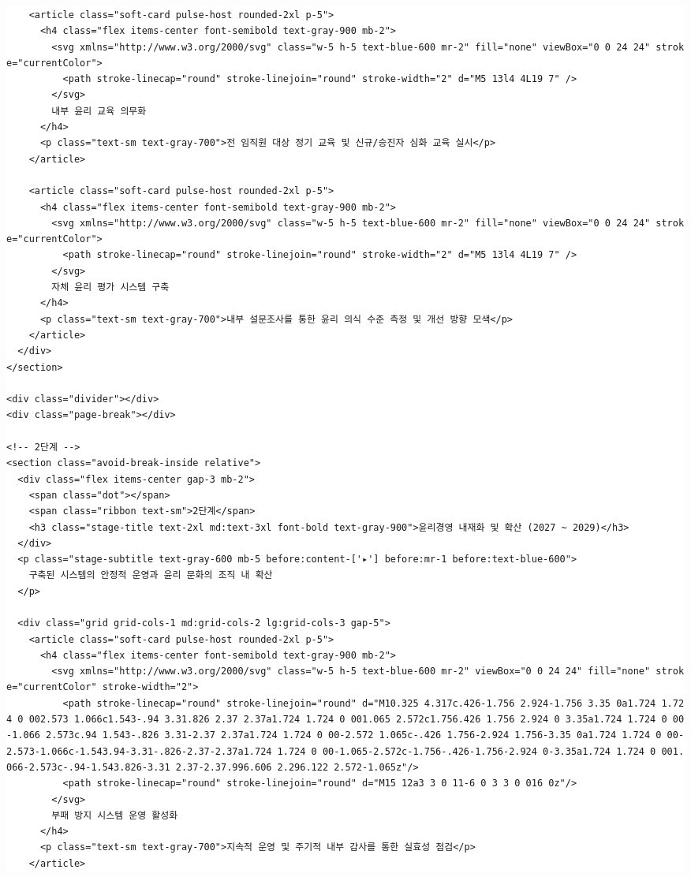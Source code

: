         <article class="soft-card pulse-host rounded-2xl p-5">
          <h4 class="flex items-center font-semibold text-gray-900 mb-2">
            <svg xmlns="http://www.w3.org/2000/svg" class="w-5 h-5 text-blue-600 mr-2" fill="none" viewBox="0 0 24 24" stroke="currentColor">
              <path stroke-linecap="round" stroke-linejoin="round" stroke-width="2" d="M5 13l4 4L19 7" />
            </svg>
            내부 윤리 교육 의무화
          </h4>
          <p class="text-sm text-gray-700">전 임직원 대상 정기 교육 및 신규/승진자 심화 교육 실시</p>
        </article>

        <article class="soft-card pulse-host rounded-2xl p-5">
          <h4 class="flex items-center font-semibold text-gray-900 mb-2">
            <svg xmlns="http://www.w3.org/2000/svg" class="w-5 h-5 text-blue-600 mr-2" fill="none" viewBox="0 0 24 24" stroke="currentColor">
              <path stroke-linecap="round" stroke-linejoin="round" stroke-width="2" d="M5 13l4 4L19 7" />
            </svg>
            자체 윤리 평가 시스템 구축
          </h4>
          <p class="text-sm text-gray-700">내부 설문조사를 통한 윤리 의식 수준 측정 및 개선 방향 모색</p>
        </article>
      </div>
    </section>

    <div class="divider"></div>
    <div class="page-break"></div>

    <!-- 2단계 -->
    <section class="avoid-break-inside relative">
      <div class="flex items-center gap-3 mb-2">
        <span class="dot"></span>
        <span class="ribbon text-sm">2단계</span>
        <h3 class="stage-title text-2xl md:text-3xl font-bold text-gray-900">윤리경영 내재화 및 확산 (2027 ~ 2029)</h3>
      </div>
      <p class="stage-subtitle text-gray-600 mb-5 before:content-['▸'] before:mr-1 before:text-blue-600">
        구축된 시스템의 안정적 운영과 윤리 문화의 조직 내 확산
      </p>

      <div class="grid grid-cols-1 md:grid-cols-2 lg:grid-cols-3 gap-5">
        <article class="soft-card pulse-host rounded-2xl p-5">
          <h4 class="flex items-center font-semibold text-gray-900 mb-2">
            <svg xmlns="http://www.w3.org/2000/svg" class="w-5 h-5 text-blue-600 mr-2" viewBox="0 0 24 24" fill="none" stroke="currentColor" stroke-width="2">
              <path stroke-linecap="round" stroke-linejoin="round" d="M10.325 4.317c.426-1.756 2.924-1.756 3.35 0a1.724 1.724 0 002.573 1.066c1.543-.94 3.31.826 2.37 2.37a1.724 1.724 0 001.065 2.572c1.756.426 1.756 2.924 0 3.35a1.724 1.724 0 00-1.066 2.573c.94 1.543-.826 3.31-2.37 2.37a1.724 1.724 0 00-2.572 1.065c-.426 1.756-2.924 1.756-3.35 0a1.724 1.724 0 00-2.573-1.066c-1.543.94-3.31-.826-2.37-2.37a1.724 1.724 0 00-1.065-2.572c-1.756-.426-1.756-2.924 0-3.35a1.724 1.724 0 001.066-2.573c-.94-1.543.826-3.31 2.37-2.37.996.606 2.296.122 2.572-1.065z"/>
              <path stroke-linecap="round" stroke-linejoin="round" d="M15 12a3 3 0 11-6 0 3 3 0 016 0z"/>
            </svg>
            부패 방지 시스템 운영 활성화
          </h4>
          <p class="text-sm text-gray-700">지속적 운영 및 주기적 내부 감사를 통한 실효성 점검</p>
        </article>
